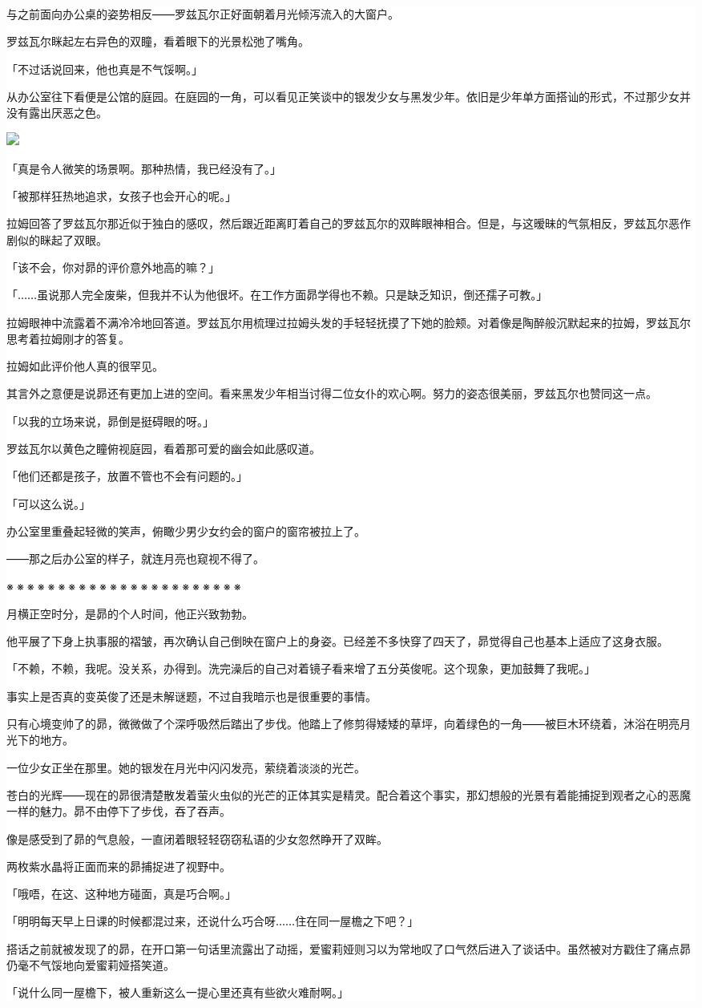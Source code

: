 与之前面向办公桌的姿势相反——罗兹瓦尔正好面朝着月光倾泻流入的大窗户。

罗兹瓦尔眯起左右异色的双瞳，看着眼下的光景松弛了嘴角。

「不过话说回来，他也真是不气馁啊。」

从办公室往下看便是公馆的庭园。在庭园的一角，可以看见正笑谈中的银发少女与黑发少年。依旧是少年单方面搭讪的形式，不过那少女并没有露出厌恶之色。

![](/res/imgs/article/chapter020/04.jpg)

「真是令人微笑的场景啊。那种热情，我已经没有了。」

「被那样狂热地追求，女孩子也会开心的呢。」

拉姆回答了罗兹瓦尔那近似于独白的感叹，然后跟近距离盯着自己的罗兹瓦尔的双眸眼神相合。但是，与这暧昧的气氛相反，罗兹瓦尔恶作剧似的眯起了双眼。

「该不会，你对昴的评价意外地高的嘛？」

「……虽说那人完全废柴，但我并不认为他很坏。在工作方面昴学得也不赖。只是缺乏知识，倒还孺子可教。」

拉姆眼神中流露着不满冷冷地回答道。罗兹瓦尔用梳理过拉姆头发的手轻轻抚摸了下她的脸颊。对着像是陶醉般沉默起来的拉姆，罗兹瓦尔思考着拉姆刚才的答复。

拉姆如此评价他人真的很罕见。

其言外之意便是说昴还有更加上进的空间。看来黑发少年相当讨得二位女仆的欢心啊。努力的姿态很美丽，罗兹瓦尔也赞同这一点。

「以我的立场来说，昴倒是挺碍眼的呀。」

罗兹瓦尔以黄色之瞳俯视庭园，看着那可爱的幽会如此感叹道。

「他们还都是孩子，放置不管也不会有问题的。」

「可以这么说。」

办公室里重叠起轻微的笑声，俯瞰少男少女约会的窗户的窗帘被拉上了。

——那之后办公室的样子，就连月亮也窥视不得了。

※ ※ ※ ※ ※ ※ ※ ※ ※ ※ ※ ※ ※ ※ ※ ※ ※ ※ ※ ※ ※ ※ ※

月横正空时分，是昴的个人时间，他正兴致勃勃。

他平展了下身上执事服的褶皱，再次确认自己倒映在窗户上的身姿。已经差不多快穿了四天了，昴觉得自己也基本上适应了这身衣服。

「不赖，不赖，我呢。没关系，办得到。洗完澡后的自己对着镜子看来增了五分英俊呢。这个现象，更加鼓舞了我呢。」

事实上是否真的变英俊了还是未解谜题，不过自我暗示也是很重要的事情。

只有心境变帅了的昴，微微做了个深呼吸然后踏出了步伐。他踏上了修剪得矮矮的草坪，向着绿色的一角——被巨木环绕着，沐浴在明亮月光下的地方。

一位少女正坐在那里。她的银发在月光中闪闪发亮，萦绕着淡淡的光芒。

苍白的光辉——现在的昴很清楚散发着萤火虫似的光芒的正体其实是精灵。配合着这个事实，那幻想般的光景有着能捕捉到观者之心的恶魔一样的魅力。昴不由停下了步伐，吞了吞声。

像是感受到了昴的气息般，一直闭着眼轻轻窃窃私语的少女忽然睁开了双眸。

两枚紫水晶将正面而来的昴捕捉进了视野中。

「哦唔，在这、这种地方碰面，真是巧合啊。」

「明明每天早上日课的时候都混过来，还说什么巧合呀……住在同一屋檐之下吧？」

搭话之前就被发现了的昴，在开口第一句话里流露出了动摇，爱蜜莉娅则习以为常地叹了口气然后进入了谈话中。虽然被对方戳住了痛点昴仍毫不气馁地向爱蜜莉娅搭笑道。

「说什么同一屋檐下，被人重新这么一提心里还真有些欲火难耐啊。」
